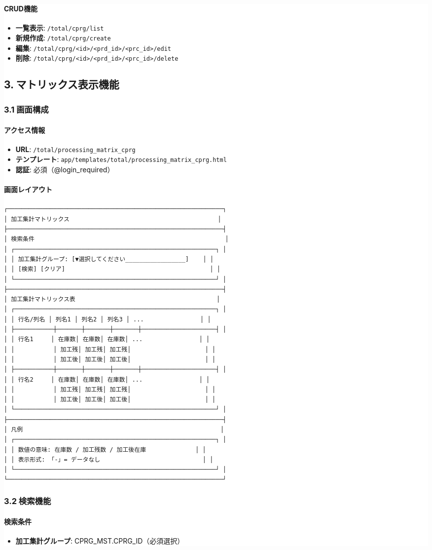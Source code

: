 #### CRUD機能
- **一覧表示**: `/total/cprg/list`
- **新規作成**: `/total/cprg/create`
- **編集**: `/total/cprg/<id>/<prd_id>/<prc_id>/edit`
- **削除**: `/total/cprg/<id>/<prd_id>/<prc_id>/delete`

## 3. マトリックス表示機能

### 3.1 画面構成

#### アクセス情報
- **URL**: `/total/processing_matrix_cprg`
- **テンプレート**: `app/templates/total/processing_matrix_cprg.html`
- **認証**: 必須（@login_required）

#### 画面レイアウト
```
┌─────────────────────────────────────────────────────────────┐
│ 加工集計マトリックス                                          │
├─────────────────────────────────────────────────────────────┤
│ 検索条件                                                      │
│ ┌─────────────────────────────────────────────────────────┐ │
│ │ 加工集計グループ: [▼選択してください_________________]    │ │
│ │ [検索] [クリア]                                         │ │
│ └─────────────────────────────────────────────────────────┘ │
├─────────────────────────────────────────────────────────────┤
│ 加工集計マトリックス表                                        │
│ ┌─────────────────────────────────────────────────────────┐ │
│ │ 行名/列名 │ 列名1 │ 列名2 │ 列名3 │ ...                │ │
│ ├───────────┼───────┼───────┼───────┼─────────────────────┤ │
│ │ 行名1     │ 在庫数│ 在庫数│ 在庫数│ ...                │ │
│ │           │ 加工残│ 加工残│ 加工残│                     │ │
│ │           │ 加工後│ 加工後│ 加工後│                     │ │
│ ├───────────┼───────┼───────┼───────┼─────────────────────┤ │
│ │ 行名2     │ 在庫数│ 在庫数│ 在庫数│ ...                │ │
│ │           │ 加工残│ 加工残│ 加工残│                     │ │
│ │           │ 加工後│ 加工後│ 加工後│                     │ │
│ └─────────────────────────────────────────────────────────┘ │
├─────────────────────────────────────────────────────────────┤
│ 凡例                                                        │
│ ┌─────────────────────────────────────────────────────────┐ │
│ │ 数値の意味: 在庫数 / 加工残数 / 加工後在庫              │ │
│ │ 表示形式: 「-」= データなし                             │ │
│ └─────────────────────────────────────────────────────────┘ │
└─────────────────────────────────────────────────────────────┘
```

### 3.2 検索機能

#### 検索条件
- **加工集計グループ**: CPRG_MST.CPRG_ID（必須選択）
